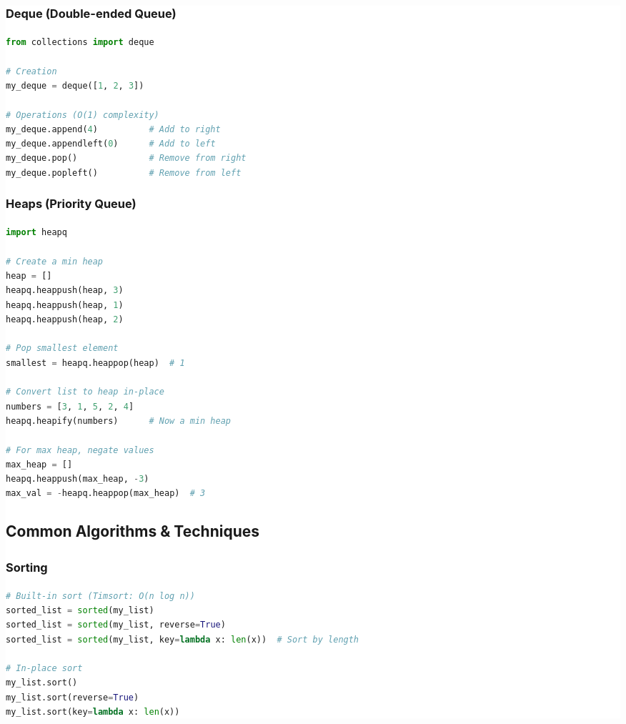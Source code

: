 ### Deque (Double-ended Queue)
```python
from collections import deque

# Creation
my_deque = deque([1, 2, 3])

# Operations (O(1) complexity)
my_deque.append(4)          # Add to right
my_deque.appendleft(0)      # Add to left
my_deque.pop()              # Remove from right
my_deque.popleft()          # Remove from left
```

### Heaps (Priority Queue)
```python
import heapq

# Create a min heap
heap = []
heapq.heappush(heap, 3)
heapq.heappush(heap, 1)
heapq.heappush(heap, 2)

# Pop smallest element
smallest = heapq.heappop(heap)  # 1

# Convert list to heap in-place
numbers = [3, 1, 5, 2, 4]
heapq.heapify(numbers)      # Now a min heap

# For max heap, negate values
max_heap = []
heapq.heappush(max_heap, -3)
max_val = -heapq.heappop(max_heap)  # 3
```

## Common Algorithms & Techniques

### Sorting
```python
# Built-in sort (Timsort: O(n log n))
sorted_list = sorted(my_list)
sorted_list = sorted(my_list, reverse=True)
sorted_list = sorted(my_list, key=lambda x: len(x))  # Sort by length

# In-place sort
my_list.sort()
my_list.sort(reverse=True)
my_list.sort(key=lambda x: len(x))
```
